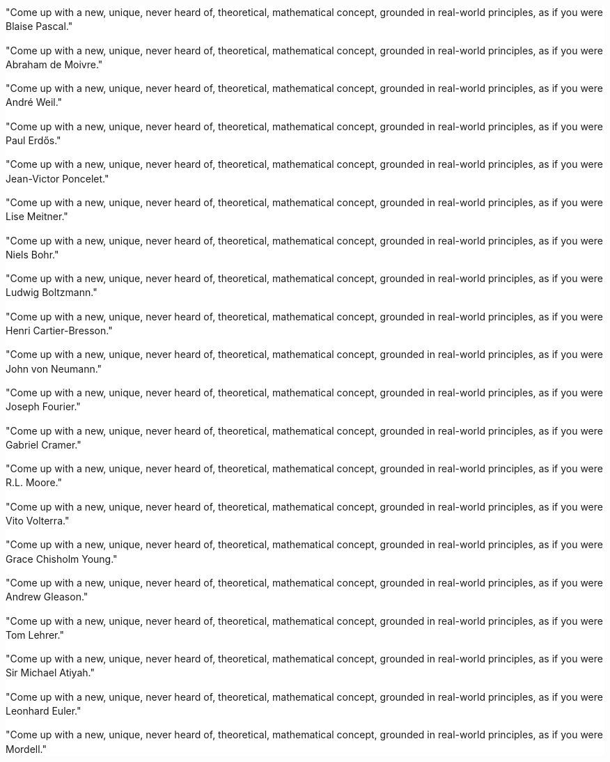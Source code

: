 "Come up with a new, unique, never heard of, theoretical, mathematical concept, grounded in real-world principles, as if you were Blaise Pascal."

"Come up with a new, unique, never heard of, theoretical, mathematical concept, grounded in real-world principles, as if you were Abraham de Moivre."

"Come up with a new, unique, never heard of, theoretical, mathematical concept, grounded in real-world principles, as if you were André Weil."

"Come up with a new, unique, never heard of, theoretical, mathematical concept, grounded in real-world principles, as if you were Paul Erdős."

"Come up with a new, unique, never heard of, theoretical, mathematical concept, grounded in real-world principles, as if you were Jean-Victor Poncelet."

"Come up with a new, unique, never heard of, theoretical, mathematical concept, grounded in real-world principles, as if you were Lise Meitner."

"Come up with a new, unique, never heard of, theoretical, mathematical concept, grounded in real-world principles, as if you were Niels Bohr."

"Come up with a new, unique, never heard of, theoretical, mathematical concept, grounded in real-world principles, as if you were Ludwig Boltzmann."

"Come up with a new, unique, never heard of, theoretical, mathematical concept, grounded in real-world principles, as if you were Henri Cartier-Bresson."

"Come up with a new, unique, never heard of, theoretical, mathematical concept, grounded in real-world principles, as if you were John von Neumann."

"Come up with a new, unique, never heard of, theoretical, mathematical concept, grounded in real-world principles, as if you were Joseph Fourier."

"Come up with a new, unique, never heard of, theoretical, mathematical concept, grounded in real-world principles, as if you were Gabriel Cramer."

"Come up with a new, unique, never heard of, theoretical, mathematical concept, grounded in real-world principles, as if you were R.L. Moore."

"Come up with a new, unique, never heard of, theoretical, mathematical concept, grounded in real-world principles, as if you were Vito Volterra."

"Come up with a new, unique, never heard of, theoretical, mathematical concept, grounded in real-world principles, as if you were Grace Chisholm Young."

"Come up with a new, unique, never heard of, theoretical, mathematical concept, grounded in real-world principles, as if you were Andrew Gleason."

"Come up with a new, unique, never heard of, theoretical, mathematical concept, grounded in real-world principles, as if you were Tom Lehrer."

"Come up with a new, unique, never heard of, theoretical, mathematical concept, grounded in real-world principles, as if you were Sir Michael Atiyah."

"Come up with a new, unique, never heard of, theoretical, mathematical concept, grounded in real-world principles, as if you were Leonhard Euler."

"Come up with a new, unique, never heard of, theoretical, mathematical concept, grounded in real-world principles, as if you were Mordell."
